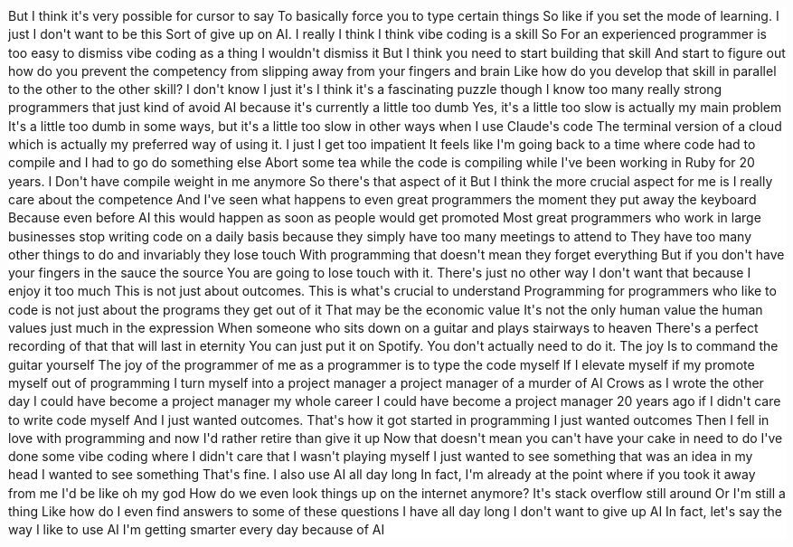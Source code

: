 But I think it's very possible for cursor to say
To basically force you to type certain things
So like if you set the mode of learning. I just I don't want to be this
Sort of give up on AI. I really I think I think vibe coding is a skill
So
For an experienced programmer is too easy to dismiss vibe coding as a thing
I wouldn't dismiss it
But I think you need to start building that skill
And start to figure out how do you prevent the competency from slipping away from your fingers and brain
Like how do you develop that skill in parallel to the other to the other skill?
I don't know I just it's I think it's a fascinating puzzle though
I know too many really strong programmers that just kind of avoid AI because it's currently a little too dumb
Yes, it's a little too slow is actually my main problem
It's a little too dumb in some ways, but it's a little too slow in other ways when I use
Claude's code
The terminal version of a cloud which is actually my preferred way of using it. I just I get too impatient
It feels like I'm going back to a time where code had to compile and I had to go do something else
Abort some tea while the code is compiling while I've been working in Ruby for 20 years. I
Don't have compile weight in me anymore
So there's that aspect of it
But I think the more crucial aspect for me is I really care about the competence
And I've seen what happens to even great programmers the moment they put away the keyboard
Because even before AI this would happen as soon as people would get promoted
Most great programmers who work in large businesses stop writing code on a daily basis because they simply have too many meetings to attend to
They have too many other things to do and invariably they lose touch
With programming that doesn't mean they forget everything
But if you don't have your fingers in the sauce the source
You are going to lose touch with it. There's just no other way
I don't want that because I enjoy it too much
This is not just about outcomes. This is what's crucial to understand
Programming for programmers who like to code is not just about the programs they get out of it
That may be the economic value
It's not the only human value the human values just much in the expression
When someone who sits down on a guitar and plays stairways to heaven
There's a perfect recording of that that will last in eternity
You can just put it on Spotify. You don't actually need to do it. The joy
Is to command the guitar yourself
The joy of the programmer of me as a programmer is to type the code myself
If I elevate myself if my promote myself out of programming
I turn myself into a project manager a project manager of a murder of AI
Crows as I wrote the other day
I could have become a project manager my whole career
I could have become a project manager 20 years ago if I didn't care to write code myself
And I just wanted outcomes. That's how it got started in programming
I just wanted outcomes
Then I fell in love with programming and now I'd rather retire than give it up
Now that doesn't mean you can't have your cake in need to do
I've done some vibe coding where I didn't care that I wasn't playing myself
I just wanted to see something that was an idea in my head
I wanted to see something
That's fine. I also use AI all day long
In fact, I'm already at the point where if you took it away from me
I'd be like oh my god
How do we even look things up on the internet anymore?
It's stack overflow still around
Or I'm still a thing
Like how do I even find answers to some of these questions I have all day long
I don't want to give up AI
In fact, let's say the way I like to use AI
I'm getting smarter every day because of AI